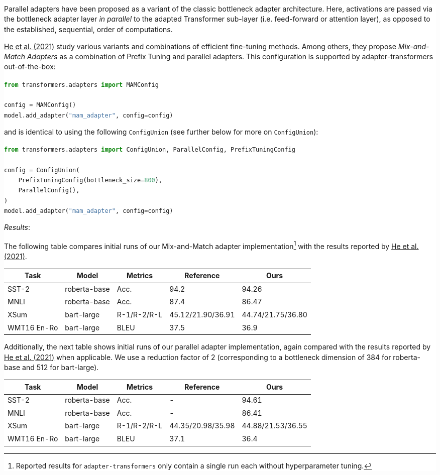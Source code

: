 

Parallel adapters have been proposed as a variant of the classic bottleneck adapter architecture.
Here, activations are passed via the bottleneck adapter layer _in parallel_ to the adapted Transformer sub-layer (i.e. feed-forward or attention layer),
as opposed to the established, sequential, order of computations.

[He et al. (2021)](https://arxiv.org/pdf/2110.04366.pdf) study various variants and combinations of efficient fine-tuning methods.
Among others, they propose _Mix-and-Match Adapters_ as a combination of Prefix Tuning and parallel adapters.
This configuration is supported by adapter-transformers out-of-the-box:

```python
from transformers.adapters import MAMConfig

config = MAMConfig()
model.add_adapter("mam_adapter", config=config)
```

and is identical to using the following `ConfigUnion` (see further below for more on `ConfigUnion`):

```python
from transformers.adapters import ConfigUnion, ParallelConfig, PrefixTuningConfig

config = ConfigUnion(
    PrefixTuningConfig(bottleneck_size=800),
    ParallelConfig(),
)
model.add_adapter("mam_adapter", config=config)
```

_Results_:

The following table compares initial runs of our Mix-and-Match adapter implementation[^1] with the results reported by [He et al. (2021)](https://arxiv.org/pdf/2110.04366.pdf).

Task | Model | Metrics | Reference | Ours
--- | --- | --- | --- | ---
SST-2 | roberta-base | Acc. | 94.2 | 94.26
MNLI | roberta-base | Acc. | 87.4 | 86.47
XSum | bart-large | R-1/R-2/R-L | 45.12/21.90/36.91 | 44.74/21.75/36.80
WMT16 En-Ro | bart-large | BLEU | 37.5 | 36.9

Additionally, the next table shows initial runs of our parallel adapter implementation, again compared with the results reported by [He et al. (2021)](https://arxiv.org/pdf/2110.04366.pdf) when applicable.
We use a reduction factor of 2 (corresponding to a bottleneck dimension of 384 for roberta-base and 512 for bart-large).

Task | Model | Metrics | Reference | Ours
--- | --- | --- | --- | ---
SST-2 | roberta-base | Acc. | - | 94.61
MNLI | roberta-base | Acc. | - | 86.41
XSum | bart-large | R-1/R-2/R-L | 44.35/20.98/35.98 | 44.88/21.53/36.55
WMT16 En-Ro | bart-large | BLEU | 37.1 | 36.4


[^1]: Reported results for `adapter-transformers` only contain a single run each without hyperparameter tuning.